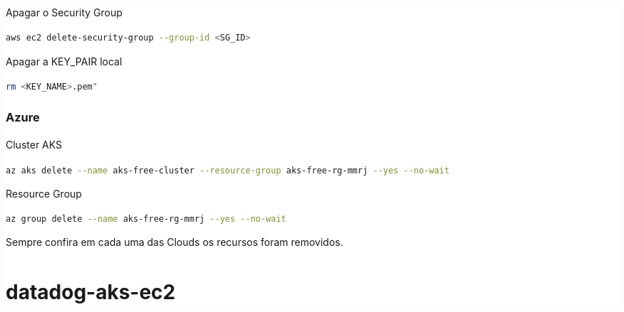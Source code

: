 Apagar o Security Group
```bash
aws ec2 delete-security-group --group-id <SG_ID>
```
Apagar a KEY_PAIR local
```bash
rm <KEY_NAME>.pem"
```
### Azure
Cluster AKS
```bash
az aks delete --name aks-free-cluster --resource-group aks-free-rg-mmrj --yes --no-wait
```
Resource Group
```bash
az group delete --name aks-free-rg-mmrj --yes --no-wait
```

 Sempre confira em cada uma das Clouds os recursos foram removidos.
# datadog-aks-ec2
